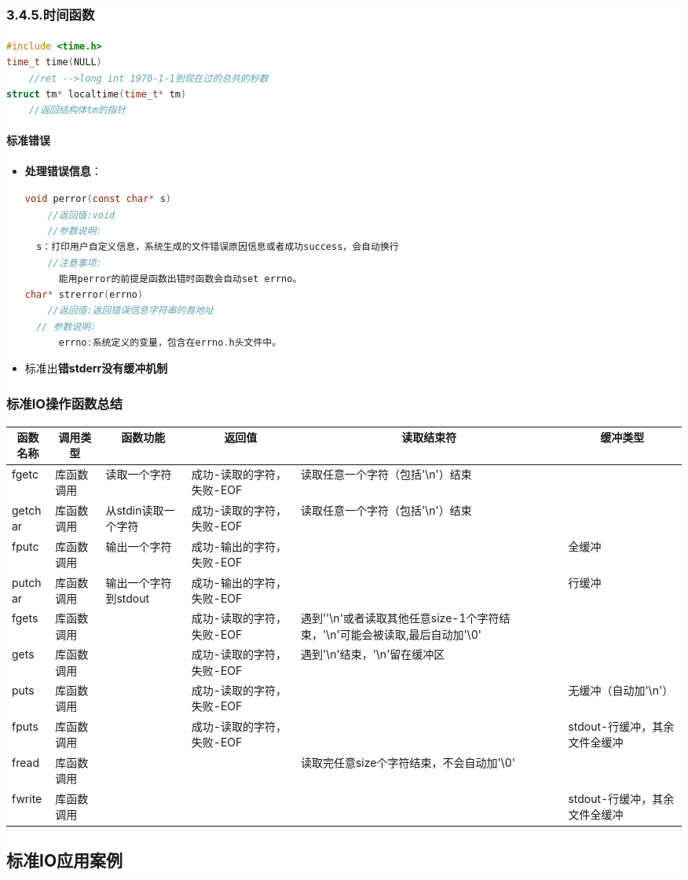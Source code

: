 ### 3.4.5.时间函数

```c
#include <time.h>
time_t time(NULL)
    //ret -->long int 1970-1-1到现在过的总共的秒数
struct tm* localtime(time_t* tm)
    //返回结构体tm的指针
```

#### 标准错误

- **处理错误信息**：

  ```c
  void perror(const char* s)
      //返回值:void
      //参数说明:
  	s：打印用户自定义信息，系统生成的文件错误原因信息或者成功success，会自动换行
      //注意事项:
  		能用perror的前提是函数出错时函数会自动set errno。
  char* strerror(errno)
      //返回值:返回错误信息字符串的首地址
  	// 参数说明:
  		errno:系统定义的变量，包含在errno.h头文件中。
  ```

- 标准出**错stderr没有缓冲机制**

### 标准IO操作函数总结

| 函数名称 | 调用类型   | 函数功能             | 返回值                    | 读取结束符                                                   | 缓冲类型                      |
| -------- | ---------- | -------------------- | ------------------------- | ------------------------------------------------------------ | ----------------------------- |
| fgetc    | 库函数调用 | 读取一个字符         | 成功-读取的字符，失败-EOF | 读取任意一个字符（包括'\n'）结束                             |                               |
| getchar  | 库函数调用 | 从stdin读取一个字符  | 成功-读取的字符，失败-EOF | 读取任意一个字符（包括'\n'）结束                             |                               |
| fputc    | 库函数调用 | 输出一个字符         | 成功-输出的字符，失败-EOF |                                                              | 全缓冲                        |
| putchar  | 库函数调用 | 输出一个字符到stdout | 成功-输出的字符，失败-EOF |                                                              | 行缓冲                        |
| fgets    | 库函数调用 |                      | 成功-读取的字符，失败-EOF | 遇到''\n'或者读取其他任意size-1个字符结束，'\n'可能会被读取,最后自动加'\0' |                               |
| gets     | 库函数调用 |                      | 成功-读取的字符，失败-EOF | 遇到'\n'结束，'\n'留在缓冲区                                 |                               |
| puts     | 库函数调用 |                      | 成功-读取的字符，失败-EOF |                                                              | 无缓冲（自动加'\n'）          |
| fputs    | 库函数调用 |                      | 成功-读取的字符，失败-EOF |                                                              | stdout-行缓冲，其余文件全缓冲 |
| fread    | 库函数调用 |                      |                           | 读取完任意size个字符结束，不会自动加'\0'                     |                               |
| fwrite   | 库函数调用 |                      |                           |                                                              | stdout-行缓冲，其余文件全缓冲 |

## 标准IO应用案例

